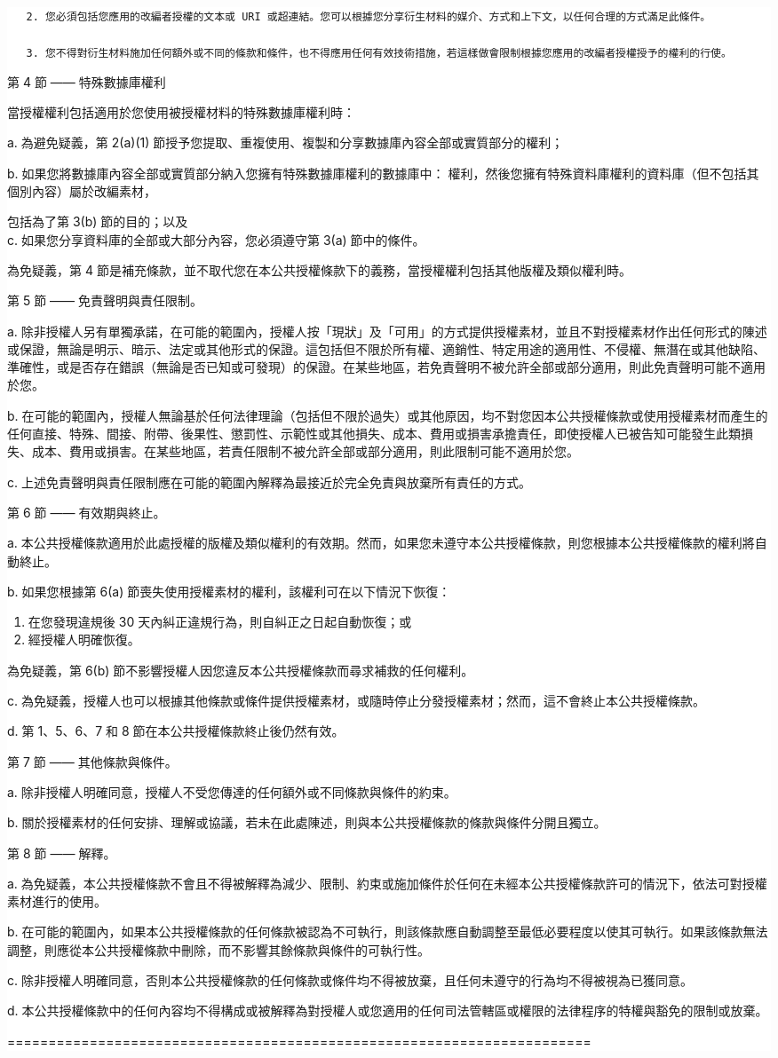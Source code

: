        2. 您必須包括您應用的改編者授權的文本或 URI 或超連結。您可以根據您分享衍生材料的媒介、方式和上下文，以任何合理的方式滿足此條件。  

       3. 您不得對衍生材料施加任何額外或不同的條款和條件，也不得應用任何有效技術措施，若這樣做會限制根據您應用的改編者授權授予的權利的行使。  

第 4 節 —— 特殊數據庫權利  

當授權權利包括適用於您使用被授權材料的特殊數據庫權利時：  

  a. 為避免疑義，第 2(a)(1) 節授予您提取、重複使用、複製和分享數據庫內容全部或實質部分的權利；  

  b. 如果您將數據庫內容全部或實質部分納入您擁有特殊數據庫權利的數據庫中：
權利，然後您擁有特殊資料庫權利的資料庫（但不包括其個別內容）屬於改編素材，

包括為了第 3(b) 節的目的；以及  
c. 如果您分享資料庫的全部或大部分內容，您必須遵守第 3(a) 節中的條件。

為免疑義，第 4 節是補充條款，並不取代您在本公共授權條款下的義務，當授權權利包括其他版權及類似權利時。


第 5 節 —— 免責聲明與責任限制。

a. 除非授權人另有單獨承諾，在可能的範圍內，授權人按「現狀」及「可用」的方式提供授權素材，並且不對授權素材作出任何形式的陳述或保證，無論是明示、暗示、法定或其他形式的保證。這包括但不限於所有權、適銷性、特定用途的適用性、不侵權、無潛在或其他缺陷、準確性，或是否存在錯誤（無論是否已知或可發現）的保證。在某些地區，若免責聲明不被允許全部或部分適用，則此免責聲明可能不適用於您。

b. 在可能的範圍內，授權人無論基於任何法律理論（包括但不限於過失）或其他原因，均不對您因本公共授權條款或使用授權素材而產生的任何直接、特殊、間接、附帶、後果性、懲罰性、示範性或其他損失、成本、費用或損害承擔責任，即使授權人已被告知可能發生此類損失、成本、費用或損害。在某些地區，若責任限制不被允許全部或部分適用，則此限制可能不適用於您。

c. 上述免責聲明與責任限制應在可能的範圍內解釋為最接近於完全免責與放棄所有責任的方式。


第 6 節 —— 有效期與終止。

a. 本公共授權條款適用於此處授權的版權及類似權利的有效期。然而，如果您未遵守本公共授權條款，則您根據本公共授權條款的權利將自動終止。

b. 如果您根據第 6(a) 節喪失使用授權素材的權利，該權利可在以下情況下恢復：

1. 在您發現違規後 30 天內糾正違規行為，則自糾正之日起自動恢復；或  
2. 經授權人明確恢復。

為免疑義，第 6(b) 節不影響授權人因您違反本公共授權條款而尋求補救的任何權利。

c. 為免疑義，授權人也可以根據其他條款或條件提供授權素材，或隨時停止分發授權素材；然而，這不會終止本公共授權條款。

d. 第 1、5、6、7 和 8 節在本公共授權條款終止後仍然有效。


第 7 節 —— 其他條款與條件。

a. 除非授權人明確同意，授權人不受您傳達的任何額外或不同條款與條件的約束。

b. 關於授權素材的任何安排、理解或協議，若未在此處陳述，則與本公共授權條款的條款與條件分開且獨立。


第 8 節 —— 解釋。

a. 為免疑義，本公共授權條款不會且不得被解釋為減少、限制、約束或施加條件於任何在未經本公共授權條款許可的情況下，依法可對授權素材進行的使用。

b. 在可能的範圍內，如果本公共授權條款的任何條款被認為不可執行，則該條款應自動調整至最低必要程度以使其可執行。如果該條款無法調整，則應從本公共授權條款中刪除，而不影響其餘條款與條件的可執行性。

c. 除非授權人明確同意，否則本公共授權條款的任何條款或條件均不得被放棄，且任何未遵守的行為均不得被視為已獲同意。

d. 本公共授權條款中的任何內容均不得構成或被解釋為對授權人或您適用的任何司法管轄區或權限的法律程序的特權與豁免的限制或放棄。


=======================================================================
